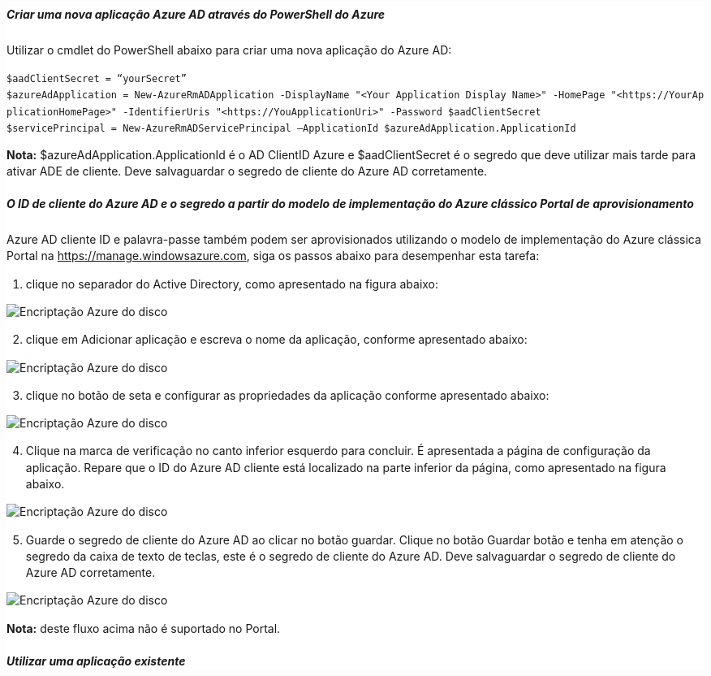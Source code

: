 ##### <a name="create-a-new-azure-ad-app-using-azure-powershell"></a>Criar uma nova aplicação Azure AD através do PowerShell do Azure

Utilizar o cmdlet do PowerShell abaixo para criar uma nova aplicação do Azure AD:

    $aadClientSecret = “yourSecret”
    $azureAdApplication = New-AzureRmADApplication -DisplayName "<Your Application Display Name>" -HomePage "<https://YourApplicationHomePage>" -IdentifierUris "<https://YouApplicationUri>" -Password $aadClientSecret
    $servicePrincipal = New-AzureRmADServicePrincipal –ApplicationId $azureAdApplication.ApplicationId

**Nota:** $azureAdApplication.ApplicationId é o AD ClientID Azure e $aadClientSecret é o segredo que deve utilizar mais tarde para ativar ADE de cliente. Deve salvaguardar o segredo de cliente do Azure AD corretamente.


##### <a name="provisioning-the-azure-ad-client-id-and-secret-from-the-azure-classic-deployment-model-portal"></a>O ID de cliente do Azure AD e o segredo a partir do modelo de implementação do Azure clássico Portal de aprovisionamento

Azure AD cliente ID e palavra-passe também podem ser aprovisionados utilizando o modelo de implementação do Azure clássica Portal na https://manage.windowsazure.com, siga os passos abaixo para desempenhar esta tarefa:

1. clique no separador do Active Directory, como apresentado na figura abaixo:

![Encriptação Azure do disco](./media/azure-security-disk-encryption/disk-encryption-fig3.png)

2. clique em Adicionar aplicação e escreva o nome da aplicação, conforme apresentado abaixo:

![Encriptação Azure do disco](./media/azure-security-disk-encryption/disk-encryption-fig4.png)

3. clique no botão de seta e configurar as propriedades da aplicação conforme apresentado abaixo:

![Encriptação Azure do disco](./media/azure-security-disk-encryption/disk-encryption-fig5.png)

4. Clique na marca de verificação no canto inferior esquerdo para concluir. É apresentada a página de configuração da aplicação. Repare que o ID do Azure AD cliente está localizado na parte inferior da página, como apresentado na figura abaixo.

![Encriptação Azure do disco](./media/azure-security-disk-encryption/disk-encryption-fig6.png)

5. Guarde o segredo de cliente do Azure AD ao clicar no botão guardar. Clique no botão Guardar botão e tenha em atenção o segredo da caixa de texto de teclas, este é o segredo de cliente do Azure AD. Deve salvaguardar o segredo de cliente do Azure AD corretamente.

![Encriptação Azure do disco](./media/azure-security-disk-encryption/disk-encryption-fig7.png)


**Nota:** deste fluxo acima não é suportado no Portal.

##### <a name="use-an-existing-app"></a>Utilizar uma aplicação existente

